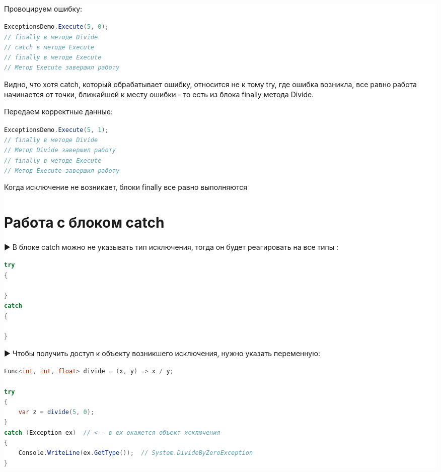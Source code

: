 Провоцируем ошибку:

```c#
ExceptionsDemo.Execute(5, 0);
// finally в методе Divide
// catch в методе Execute
// finally в методе Execute
// Метод Execute завершил работу
```

Видно, что хотя catch, который обрабатывает ошибку, относится не к тому try, где ошибка возникла, все равно работа начинается от точки, ближайшей к месту ошибки - то есть из блока finally метода Divide.

Передаем корректные данные:

```c#
ExceptionsDemo.Execute(5, 1);
// finally в методе Divide
// Метод Divide завершил работу
// finally в методе Execute
// Метод Execute завершил работу
```

Когда исключение не возникает, блоки finally все равно выполняются



# Работа с блоком catch

► В блоке catch можно не указывать тип исключения, тогда он будет реагировать на все типы :

```c#
try 
{
    
}
catch
{
    
}
```

► Чтобы получить доступ к объекту возникшего исключения, нужно указать переменную:

```c#
Func<int, int, float> divide = (x, y) => x / y;

try
{
    var z = divide(5, 0);
}
catch (Exception ex)  // <-- в ex окажется объект исключения
{
    Console.WriteLine(ex.GetType());  // System.DivideByZeroException
}
```
